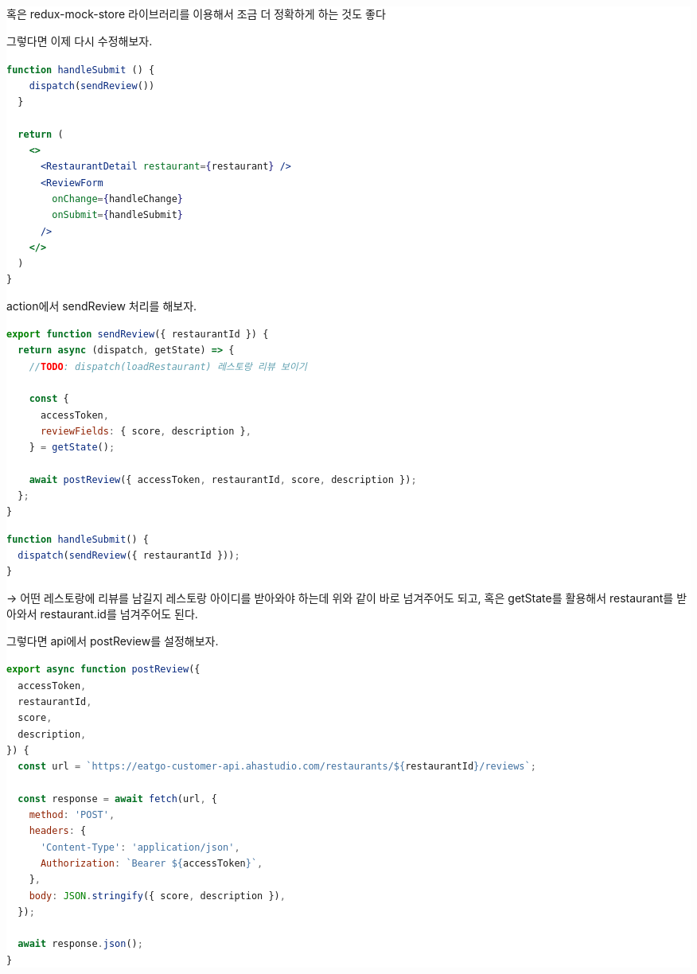 혹은 redux-mock-store 라이브러리를 이용해서 조금 더 정확하게 하는 것도 좋다

그렇다면 이제 다시 수정해보자.

```jsx
function handleSubmit () {
    dispatch(sendReview())
  }

  return (
    <>
      <RestaurantDetail restaurant={restaurant} />
      <ReviewForm
        onChange={handleChange}
        onSubmit={handleSubmit}
      />
    </>
  )
}
```

action에서 sendReview 처리를 해보자.

```jsx
export function sendReview({ restaurantId }) {
  return async (dispatch, getState) => {
    //TODO: dispatch(loadRestaurant) 레스토랑 리뷰 보이기

    const {
      accessToken,
      reviewFields: { score, description },
    } = getState();

    await postReview({ accessToken, restaurantId, score, description });
  };
}
```

```jsx
function handleSubmit() {
  dispatch(sendReview({ restaurantId }));
}
```

→ 어떤 레스토랑에 리뷰를 남길지 레스토랑 아이디를 받아와야 하는데 위와 같이 바로 넘겨주어도 되고, 혹은 getState를 활용해서 restaurant를 받아와서 restaurant.id를 넘겨주어도 된다.

그렇다면 api에서 postReview를 설정해보자.

```jsx
export async function postReview({
  accessToken,
  restaurantId,
  score,
  description,
}) {
  const url = `https://eatgo-customer-api.ahastudio.com/restaurants/${restaurantId}/reviews`;

  const response = await fetch(url, {
    method: 'POST',
    headers: {
      'Content-Type': 'application/json',
      Authorization: `Bearer ${accessToken}`,
    },
    body: JSON.stringify({ score, description }),
  });

  await response.json();
}
```